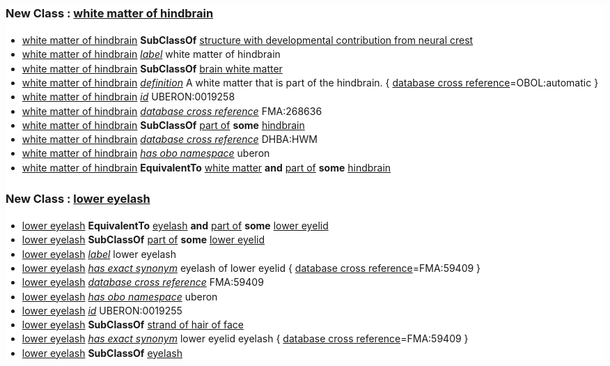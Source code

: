 
### New Class : [white matter of hindbrain](http://purl.obolibrary.org/obo/UBERON_0019258)

 * [white matter of hindbrain](http://purl.obolibrary.org/obo/UBERON_0019258) **SubClassOf** [structure with developmental contribution from neural crest](http://purl.obolibrary.org/obo/UBERON_0010314)
 * [white matter of hindbrain](http://purl.obolibrary.org/obo/UBERON_0019258) *[label](http://www.w3.org/2000/01/rdf-schema#label)* white matter of hindbrain
 * [white matter of hindbrain](http://purl.obolibrary.org/obo/UBERON_0019258) **SubClassOf** [brain white matter](http://purl.obolibrary.org/obo/UBERON_0003544)
 * [white matter of hindbrain](http://purl.obolibrary.org/obo/UBERON_0019258) *[definition](http://purl.obolibrary.org/obo/IAO_0000115)* A white matter that is part of the hindbrain. { [database cross reference](http://www.geneontology.org/formats/oboInOwl#hasDbXref)=OBOL:automatic } 
 * [white matter of hindbrain](http://purl.obolibrary.org/obo/UBERON_0019258) *[id](http://www.geneontology.org/formats/oboInOwl#id)* UBERON:0019258
 * [white matter of hindbrain](http://purl.obolibrary.org/obo/UBERON_0019258) *[database cross reference](http://www.geneontology.org/formats/oboInOwl#hasDbXref)* FMA:268636
 * [white matter of hindbrain](http://purl.obolibrary.org/obo/UBERON_0019258) **SubClassOf** [part of](http://purl.obolibrary.org/obo/BFO_0000050) **some** [hindbrain](http://purl.obolibrary.org/obo/UBERON_0002028)
 * [white matter of hindbrain](http://purl.obolibrary.org/obo/UBERON_0019258) *[database cross reference](http://www.geneontology.org/formats/oboInOwl#hasDbXref)* DHBA:HWM
 * [white matter of hindbrain](http://purl.obolibrary.org/obo/UBERON_0019258) *[has obo namespace](http://www.geneontology.org/formats/oboInOwl#hasOBONamespace)* uberon
 * [white matter of hindbrain](http://purl.obolibrary.org/obo/UBERON_0019258) **EquivalentTo** [white matter](http://purl.obolibrary.org/obo/UBERON_0002316) **and** [part of](http://purl.obolibrary.org/obo/BFO_0000050) **some** [hindbrain](http://purl.obolibrary.org/obo/UBERON_0002028)

### New Class : [lower eyelash](http://purl.obolibrary.org/obo/UBERON_0019255)

 * [lower eyelash](http://purl.obolibrary.org/obo/UBERON_0019255) **EquivalentTo** [eyelash](http://purl.obolibrary.org/obo/UBERON_0001702) **and** [part of](http://purl.obolibrary.org/obo/BFO_0000050) **some** [lower eyelid](http://purl.obolibrary.org/obo/UBERON_0001713)
 * [lower eyelash](http://purl.obolibrary.org/obo/UBERON_0019255) **SubClassOf** [part of](http://purl.obolibrary.org/obo/BFO_0000050) **some** [lower eyelid](http://purl.obolibrary.org/obo/UBERON_0001713)
 * [lower eyelash](http://purl.obolibrary.org/obo/UBERON_0019255) *[label](http://www.w3.org/2000/01/rdf-schema#label)* lower eyelash
 * [lower eyelash](http://purl.obolibrary.org/obo/UBERON_0019255) *[has exact synonym](http://www.geneontology.org/formats/oboInOwl#hasExactSynonym)* eyelash of lower eyelid { [database cross reference](http://www.geneontology.org/formats/oboInOwl#hasDbXref)=FMA:59409 } 
 * [lower eyelash](http://purl.obolibrary.org/obo/UBERON_0019255) *[database cross reference](http://www.geneontology.org/formats/oboInOwl#hasDbXref)* FMA:59409
 * [lower eyelash](http://purl.obolibrary.org/obo/UBERON_0019255) *[has obo namespace](http://www.geneontology.org/formats/oboInOwl#hasOBONamespace)* uberon
 * [lower eyelash](http://purl.obolibrary.org/obo/UBERON_0019255) *[id](http://www.geneontology.org/formats/oboInOwl#id)* UBERON:0019255
 * [lower eyelash](http://purl.obolibrary.org/obo/UBERON_0019255) **SubClassOf** [strand of hair of face](http://purl.obolibrary.org/obo/UBERON_0010171)
 * [lower eyelash](http://purl.obolibrary.org/obo/UBERON_0019255) *[has exact synonym](http://www.geneontology.org/formats/oboInOwl#hasExactSynonym)* lower eyelid eyelash { [database cross reference](http://www.geneontology.org/formats/oboInOwl#hasDbXref)=FMA:59409 } 
 * [lower eyelash](http://purl.obolibrary.org/obo/UBERON_0019255) **SubClassOf** [eyelash](http://purl.obolibrary.org/obo/UBERON_0001702)
